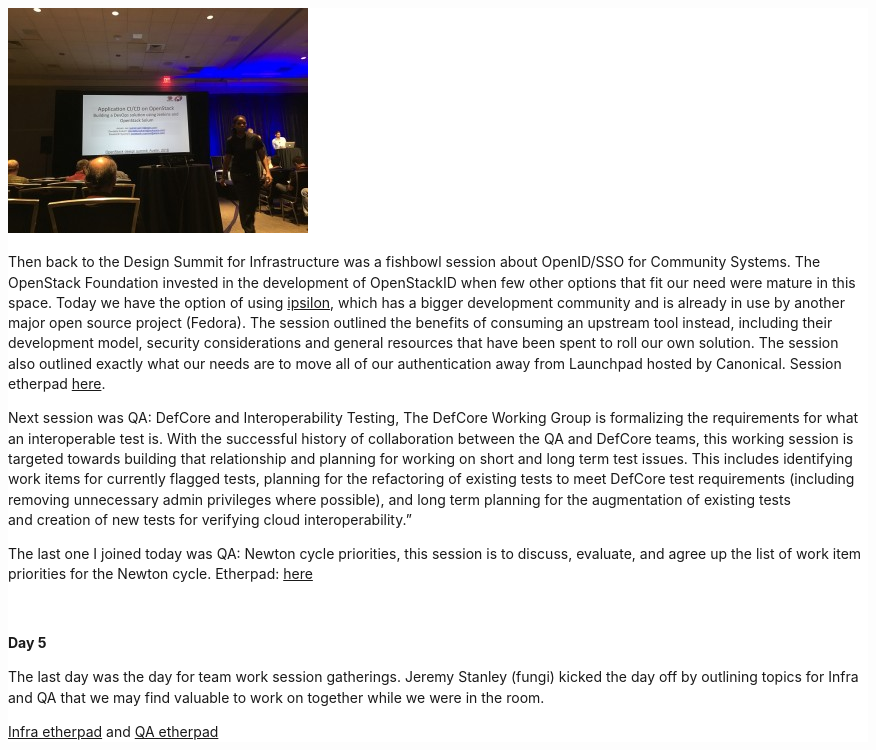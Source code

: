 ![iphone6Sd_20160515 466](images/iphone6Sd_20160515-466-300x225.jpg)

Then back to the Design Summit for Infrastructure was a fishbowl session about OpenID/SSO for Community Systems. The OpenStack Foundation invested in the development of OpenStackID when few other options that fit our need were mature in this space. Today we have the option of using [ipsilon](https://fedorahosted.org/ipsilon/), which has a bigger development community and is already in use by another major open source project (Fedora). The session outlined the benefits of consuming an upstream tool instead, including their development model, security considerations and general resources that have been spent to roll our own solution. The session also outlined exactly what our needs are to move all of our authentication away from Launchpad hosted by Canonical. Session etherpad [here](https://etherpad.openstack.org/p/r.2d4344187e0d3d899fd4912bb03625ac).

Next session was QA: DefCore and Interoperability Testing, The DefCore Working Group is formalizing the requirements for what an interoperable test is. With the successful history of collaboration between the QA and DefCore teams, this working session is targeted towards building that relationship and planning for working on short and long term test issues. This includes identifying work items for currently flagged tests, planning for the refactoring of existing tests to meet DefCore test requirements (including removing unnecessary admin privileges where possible), and long term planning for the augmentation of existing tests and creation of new tests for verifying cloud interoperability.”

The last one I joined today was QA: Newton cycle priorities, this session is to discuss, evaluate, and agree up the list of work item priorities for the Newton cycle. Etherpad: [here](https://etherpad.openstack.org/p/newton-qa-newton-priorities)

 

**Day 5**

The last day was the day for team work session gatherings. Jeremy Stanley (fungi) kicked the day off by outlining topics for Infra and QA that we may find valuable to work on together while we were in the room.

[Infra etherpad](https://etherpad.openstack.org/p/infra-newton-summit-planning) and [QA etherpad](https://etherpad.openstack.org/p/newton-qa-contributors-meetup)

